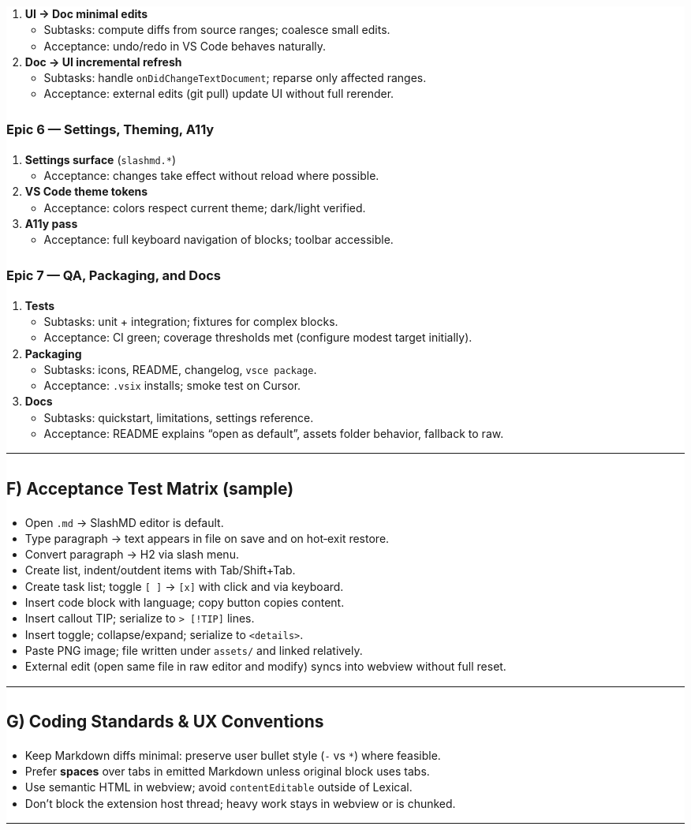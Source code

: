 1. **UI → Doc minimal edits**
   - Subtasks: compute diffs from source ranges; coalesce small edits.
   - Acceptance: undo/redo in VS Code behaves naturally.
2. **Doc → UI incremental refresh**
   - Subtasks: handle `onDidChangeTextDocument`; reparse only affected ranges.
   - Acceptance: external edits (git pull) update UI without full rerender.

### Epic 6 — Settings, Theming, A11y

1. **Settings surface** (`slashmd.*`)
   - Acceptance: changes take effect without reload where possible.
2. **VS Code theme tokens**
   - Acceptance: colors respect current theme; dark/light verified.
3. **A11y pass**
   - Acceptance: full keyboard navigation of blocks; toolbar accessible.

### Epic 7 — QA, Packaging, and Docs

1. **Tests**
   - Subtasks: unit + integration; fixtures for complex blocks.
   - Acceptance: CI green; coverage thresholds met (configure modest target initially).
2. **Packaging**
   - Subtasks: icons, README, changelog, `vsce package`.
   - Acceptance: `.vsix` installs; smoke test on Cursor.
3. **Docs**
   - Subtasks: quickstart, limitations, settings reference.
   - Acceptance: README explains “open as default”, assets folder behavior, fallback to raw.

---

## F) Acceptance Test Matrix (sample)

- Open `.md` → SlashMD editor is default.
- Type paragraph → text appears in file on save and on hot‑exit restore.
- Convert paragraph → H2 via slash menu.
- Create list, indent/outdent items with Tab/Shift+Tab.
- Create task list; toggle `[ ]` → `[x]` with click and via keyboard.
- Insert code block with language; copy button copies content.
- Insert callout TIP; serialize to `> [!TIP]` lines.
- Insert toggle; collapse/expand; serialize to `<details>`.
- Paste PNG image; file written under `assets/` and linked relatively.
- External edit (open same file in raw editor and modify) syncs into webview without full reset.

---

## G) Coding Standards & UX Conventions

- Keep Markdown diffs minimal: preserve user bullet style (`-` vs `*`) where feasible.
- Prefer **spaces** over tabs in emitted Markdown unless original block uses tabs.
- Use semantic HTML in webview; avoid `contentEditable` outside of Lexical.
- Don’t block the extension host thread; heavy work stays in webview or is chunked.

---